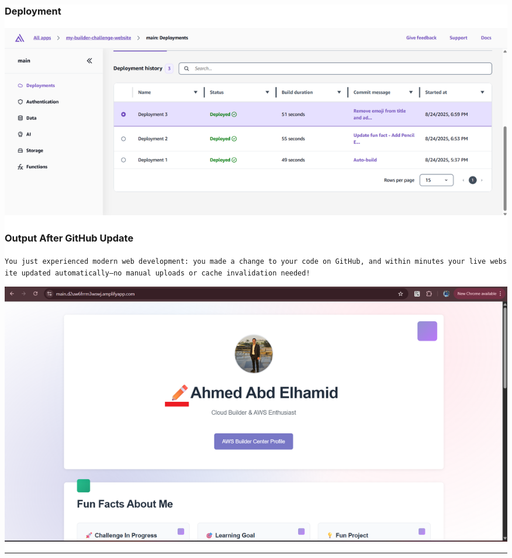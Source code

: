 ### Deployment
![Deployment](./assets/Amplify-Deployment.png)

### Output After GitHub Update
```bash
You just experienced modern web development: you made a change to your code on GitHub, and within minutes your live website updated automatically—no manual uploads or cache invalidation needed!
```
![Update-GitHub](./assets/Output-Update-Github.png)

---
